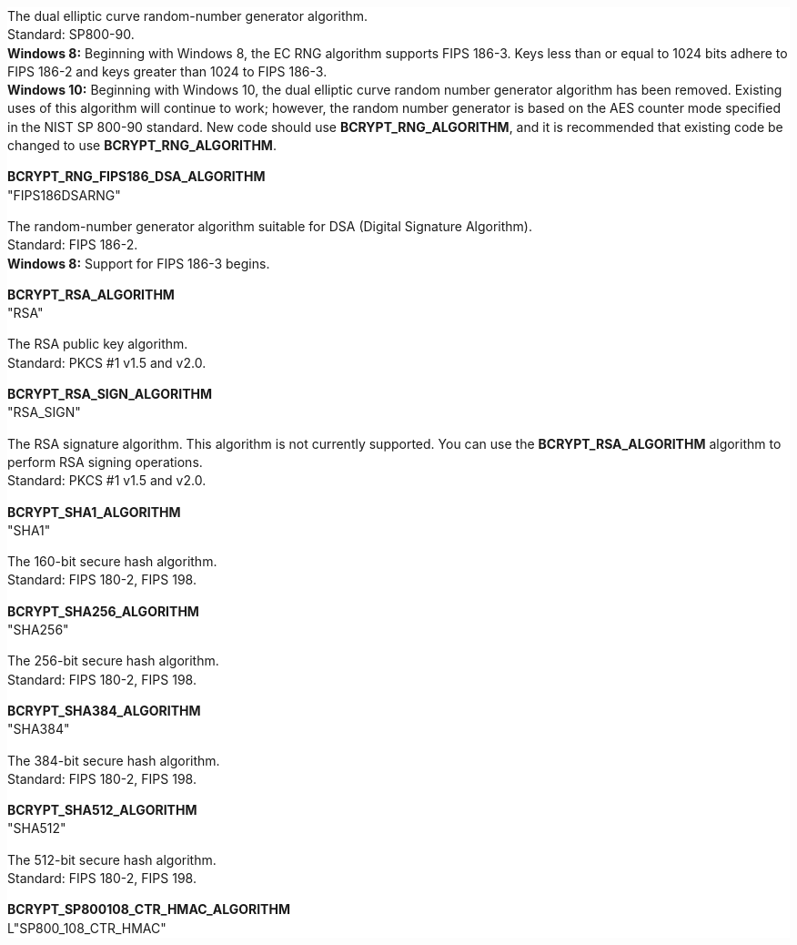 <td style="text-align: left;">The dual elliptic curve random-number generator algorithm. <br/> Standard: SP800-90.<br/> <strong>Windows 8:</strong> Beginning with Windows 8, the EC RNG algorithm supports FIPS 186-3. Keys less than or equal to 1024 bits adhere to FIPS 186-2 and keys greater than 1024 to FIPS 186-3.<br/> <strong>Windows 10:</strong> Beginning with Windows 10, the dual elliptic curve random number generator algorithm has been removed. Existing uses of this algorithm will continue to work; however, the random number generator is based on the AES counter mode specified in the NIST SP 800-90 standard. New code should use <strong>BCRYPT_RNG_ALGORITHM</strong>, and it is recommended that existing code be changed to use <strong>BCRYPT_RNG_ALGORITHM</strong>. <br/></td>
</tr>
<tr class="even">
<td style="text-align: left;"><span id="BCRYPT_RNG_FIPS186_DSA_ALGORITHM"></span><span id="bcrypt_rng_fips186_dsa_algorithm"></span><dl> <dt><strong>BCRYPT_RNG_FIPS186_DSA_ALGORITHM</strong></dt> <dt>&quot;FIPS186DSARNG&quot;</dt> </dl></td>
<td style="text-align: left;">The random-number generator algorithm suitable for DSA (Digital Signature Algorithm). <br/> Standard: FIPS 186-2.<br/> <strong>Windows 8:</strong> Support for FIPS 186-3 begins.<br/></td>
</tr>
<tr class="odd">
<td style="text-align: left;"><span id="BCRYPT_RSA_ALGORITHM"></span><span id="bcrypt_rsa_algorithm"></span><dl> <dt><strong>BCRYPT_RSA_ALGORITHM</strong></dt> <dt>&quot;RSA&quot;</dt> </dl></td>
<td style="text-align: left;">The RSA public key algorithm. <br/> Standard: PKCS #1 v1.5 and v2.0.<br/></td>
</tr>
<tr class="even">
<td style="text-align: left;"><span id="BCRYPT_RSA_SIGN_ALGORITHM"></span><span id="bcrypt_rsa_sign_algorithm"></span><dl> <dt><strong>BCRYPT_RSA_SIGN_ALGORITHM</strong></dt> <dt>&quot;RSA_SIGN&quot;</dt> </dl></td>
<td style="text-align: left;">The RSA signature algorithm. This algorithm is not currently supported. You can use the <strong>BCRYPT_RSA_ALGORITHM</strong> algorithm to perform RSA signing operations. <br/> Standard: PKCS #1 v1.5 and v2.0.<br/></td>
</tr>
<tr class="odd">
<td style="text-align: left;"><span id="BCRYPT_SHA1_ALGORITHM"></span><span id="bcrypt_sha1_algorithm"></span><dl> <dt><strong>BCRYPT_SHA1_ALGORITHM</strong></dt> <dt>&quot;SHA1&quot;</dt> </dl></td>
<td style="text-align: left;">The 160-bit secure hash algorithm. <br/> Standard: FIPS 180-2, FIPS 198.<br/></td>
</tr>
<tr class="even">
<td style="text-align: left;"><span id="BCRYPT_SHA256_ALGORITHM"></span><span id="bcrypt_sha256_algorithm"></span><dl> <dt><strong>BCRYPT_SHA256_ALGORITHM</strong></dt> <dt>&quot;SHA256&quot;</dt> </dl></td>
<td style="text-align: left;">The 256-bit secure hash algorithm.<br/> Standard: FIPS 180-2, FIPS 198.<br/></td>
</tr>
<tr class="odd">
<td style="text-align: left;"><span id="BCRYPT_SHA384_ALGORITHM"></span><span id="bcrypt_sha384_algorithm"></span><dl> <dt><strong>BCRYPT_SHA384_ALGORITHM</strong></dt> <dt>&quot;SHA384&quot;</dt> </dl></td>
<td style="text-align: left;">The 384-bit secure hash algorithm. <br/> Standard: FIPS 180-2, FIPS 198.<br/></td>
</tr>
<tr class="even">
<td style="text-align: left;"><span id="BCRYPT_SHA512_ALGORITHM"></span><span id="bcrypt_sha512_algorithm"></span><dl> <dt><strong>BCRYPT_SHA512_ALGORITHM</strong></dt> <dt>&quot;SHA512&quot;</dt> </dl></td>
<td style="text-align: left;">The 512-bit secure hash algorithm. <br/> Standard: FIPS 180-2, FIPS 198.<br/></td>
</tr>
<tr class="odd">
<td style="text-align: left;"><span id="BCRYPT_SP800108_CTR_HMAC_ALGORITHM"></span><span id="bcrypt_sp800108_ctr_hmac_algorithm"></span><dl> <dt><strong>BCRYPT_SP800108_CTR_HMAC_ALGORITHM</strong></dt> <dt>L&quot;SP800_108_CTR_HMAC&quot;</dt> </dl></td>